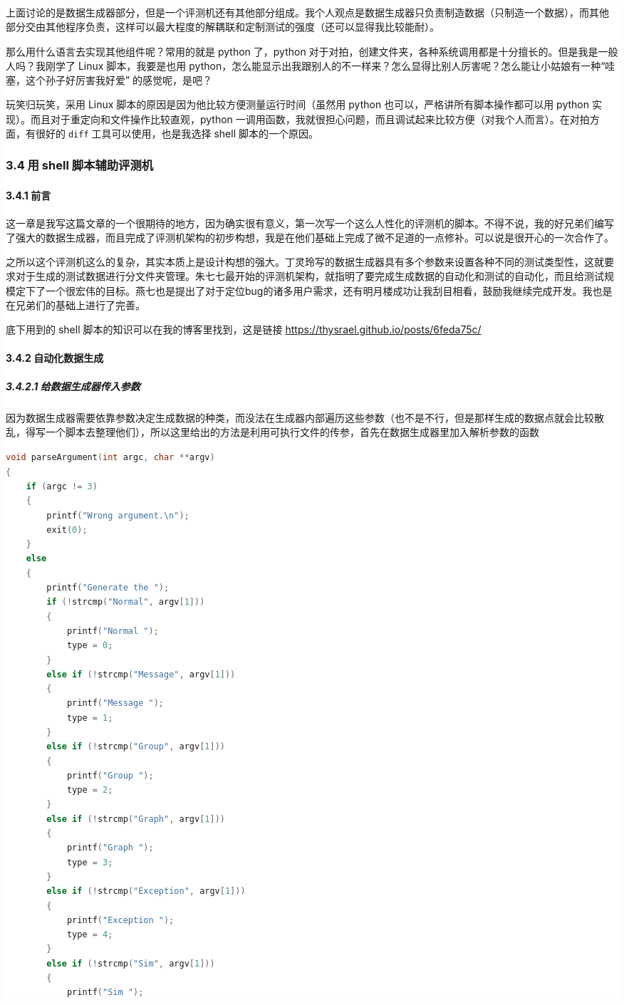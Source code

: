 上面讨论的是数据生成器部分，但是一个评测机还有其他部分组成。我个人观点是数据生成器只负责制造数据（只制造一个数据），而其他部分交由其他程序负责，这样可以最大程度的解耦联和定制测试的强度（还可以显得我比较能耐）。

那么用什么语言去实现其他组件呢？常用的就是 python 了，python 对于对拍，创建文件夹，各种系统调用都是十分擅长的。但是我是一般人吗？我刚学了 Linux 脚本，我要是也用 python，怎么能显示出我跟别人的不一样来？怎么显得比别人厉害呢？怎么能让小姑娘有一种“哇塞，这个孙子好厉害我好爱” 的感觉呢，是吧？

玩笑归玩笑，采用 Linux 脚本的原因是因为他比较方便测量运行时间（虽然用 python 也可以，严格讲所有脚本操作都可以用 python 实现）。而且对于重定向和文件操作比较直观，python 一调用函数，我就很担心问题，而且调试起来比较方便（对我个人而言）。在对拍方面，有很好的 `diff` 工具可以使用，也是我选择 shell 脚本的一个原因。

### 3.4 用 shell 脚本辅助评测机

#### 3.4.1 前言

这一章是我写这篇文章的一个很期待的地方，因为确实很有意义，第一次写一个这么人性化的评测机的脚本。不得不说，我的好兄弟们编写了强大的数据生成器，而且完成了评测机架构的初步构想，我是在他们基础上完成了微不足道的一点修补。可以说是很开心的一次合作了。

之所以这个评测机这么的复杂，其实本质上是设计构想的强大。丁灵玲写的数据生成器具有多个参数来设置各种不同的测试类型性，这就要求对于生成的测试数据进行分文件夹管理。朱七七最开始的评测机架构，就指明了要完成生成数据的自动化和测试的自动化，而且给测试规模定下了一个很宏伟的目标。燕七也是提出了对于定位bug的诸多用户需求，还有明月楼成功让我刮目相看，鼓励我继续完成开发。我也是在兄弟们的基础上进行了完善。

底下用到的 shell 脚本的知识可以在我的博客里找到，这是链接 https://thysrael.github.io/posts/6feda75c/

#### 3.4.2 自动化数据生成

##### 3.4.2.1 给数据生成器传入参数

因为数据生成器需要依靠参数决定生成数据的种类，而没法在生成器内部遍历这些参数（也不是不行，但是那样生成的数据点就会比较散乱，得写一个脚本去整理他们），所以这里给出的方法是利用可执行文件的传参，首先在数据生成器里加入解析参数的函数

```c
void parseArgument(int argc, char **argv)
{
    if (argc != 3)
    {
        printf("Wrong argument.\n");
        exit(0);
    }
    else
    {
        printf("Generate the ");
        if (!strcmp("Normal", argv[1]))
        {
            printf("Normal ");
            type = 0;
        }
        else if (!strcmp("Message", argv[1]))
        {
            printf("Message ");
            type = 1;
        }
        else if (!strcmp("Group", argv[1]))
        {
            printf("Group ");
            type = 2;
        }
        else if (!strcmp("Graph", argv[1]))
        {
            printf("Graph ");
            type = 3;
        }
        else if (!strcmp("Exception", argv[1]))
        {
            printf("Exception ");
            type = 4;
        }
        else if (!strcmp("Sim", argv[1]))
        {
            printf("Sim ");
```
